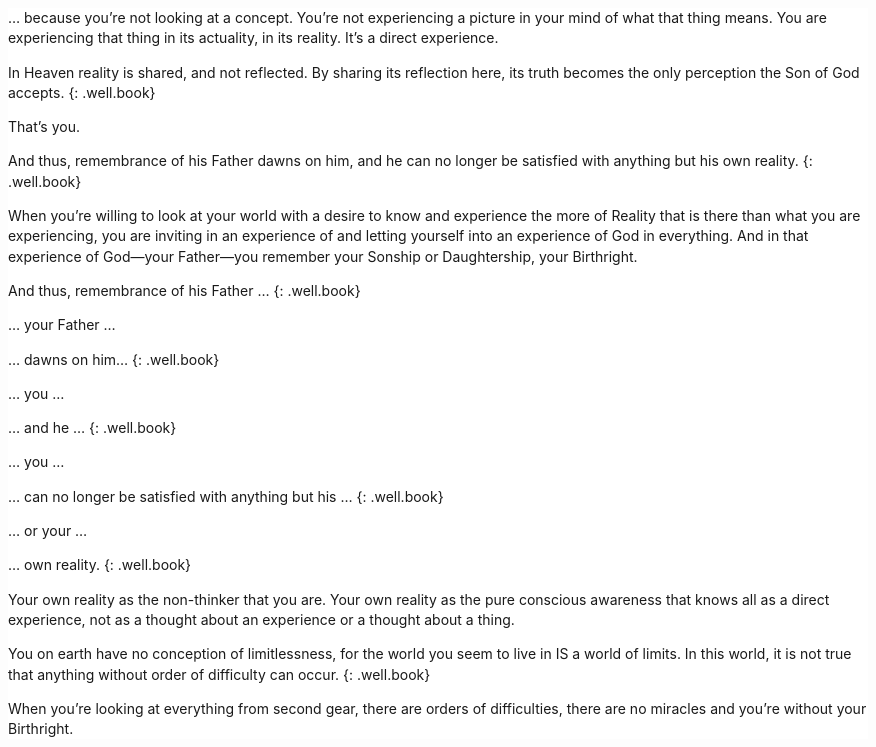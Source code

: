 &hellip; because you&rsquo;re not looking at a concept. You&rsquo;re not
experiencing a picture in your mind of what that thing means. You are
experiencing that thing in its actuality, in its reality. It&rsquo;s a
direct experience.

In Heaven reality is shared, and not reflected. By sharing its
reflection here, its truth becomes the only perception the Son of God
accepts.
{: .well.book}

That&rsquo;s you.

And thus, remembrance of his Father dawns on him, and he can no longer
be satisfied with anything but his own reality.
{: .well.book}

When you&rsquo;re willing to look at your world with a desire to know
and experience the more of Reality that is there than what you are
experiencing, you are inviting in an experience of and letting yourself
into an experience of God in everything. And in that experience of
God&mdash;your Father&mdash;you remember your Sonship or Daughtership,
your Birthright.

And thus, remembrance of his Father &hellip;
{: .well.book}

&hellip; your Father &hellip;

&hellip; dawns on him&hellip;
{: .well.book}

&hellip; you &hellip;

&hellip; and he &hellip;
{: .well.book}

&hellip; you &hellip;

&hellip; can no longer be satisfied with anything but his &hellip;
{: .well.book}

&hellip; or your &hellip;

&hellip; own reality.
{: .well.book}

Your own reality as the non-thinker that you are. Your own reality as
the pure conscious awareness that knows all as a direct experience, not
as a thought about an experience or a thought about a thing.

You on earth have no conception of limitlessness, for the world you seem
to live in IS a world of limits. In this world, it is not true that
anything without order of difficulty can occur.
{: .well.book}

When you&rsquo;re looking at everything from second gear, there are
orders of difficulties, there are no miracles and you&rsquo;re without
your Birthright.
